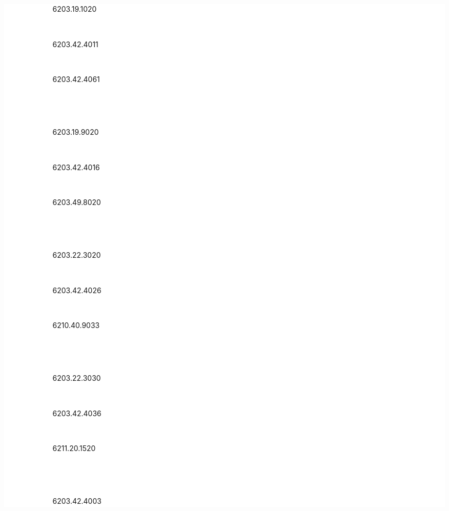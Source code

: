                         6203.19.1020  </td>

                            <td> 

                        6203.42.4011  </td>

                            <td> 

                        6203.42.4061  </td>

  </tr>

                          <tr>

                            <td> 

                        6203.19.9020  </td>

                            <td> 

                        6203.42.4016  </td>

                            <td> 

                        6203.49.8020  </td>

  </tr>

                          <tr>

                            <td> 

                        6203.22.3020  </td>

                            <td> 

                        6203.42.4026  </td>

                            <td> 

                        6210.40.9033  </td>

  </tr>

                          <tr>

                            <td> 

                        6203.22.3030  </td>

                            <td> 

                        6203.42.4036  </td>

                            <td> 

                        6211.20.1520  </td>

  </tr>

                          <tr>

                            <td> 

                        6203.42.4003  </td>
